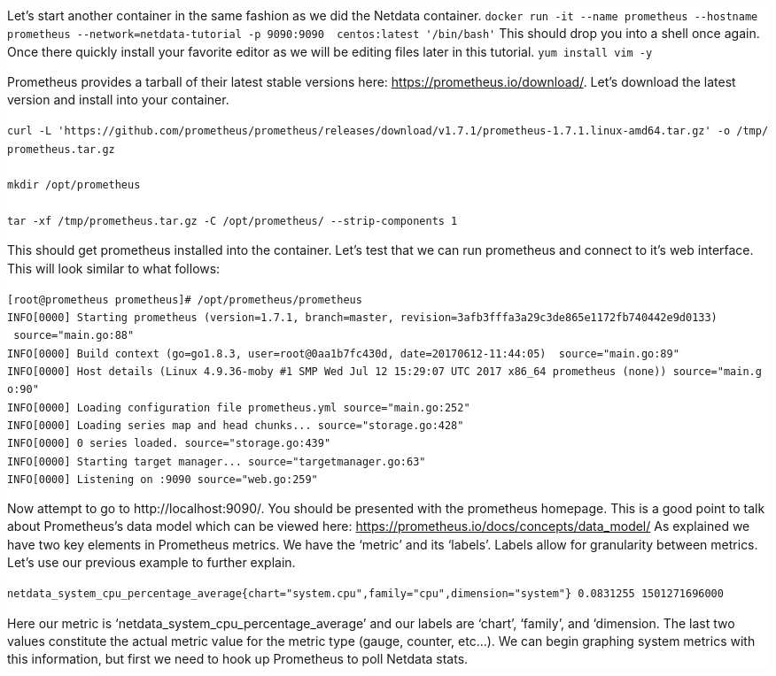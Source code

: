 Let’s start another container in the same fashion as we did the Netdata
container. `docker run -it --name prometheus --hostname prometheus
--network=netdata-tutorial -p 9090:9090  centos:latest '/bin/bash'` This should
drop you into a shell once again. Once there quickly install your favorite
editor as we will be editing files later in this tutorial. `yum install vim -y`

Prometheus provides a tarball of their latest stable versions here:
https://prometheus.io/download/. Let’s download the latest version and install
into your container.

```
curl -L 'https://github.com/prometheus/prometheus/releases/download/v1.7.1/prometheus-1.7.1.linux-amd64.tar.gz' -o /tmp/prometheus.tar.gz

mkdir /opt/prometheus

tar -xf /tmp/prometheus.tar.gz -C /opt/prometheus/ --strip-components 1
```

This should get prometheus installed into the container. Let’s test that we can run
prometheus and connect to it’s web interface. This will look similar to what
follows:

```
[root@prometheus prometheus]# /opt/prometheus/prometheus
INFO[0000] Starting prometheus (version=1.7.1, branch=master, revision=3afb3fffa3a29c3de865e1172fb740442e9d0133) 
 source="main.go:88"
INFO[0000] Build context (go=go1.8.3, user=root@0aa1b7fc430d, date=20170612-11:44:05)  source="main.go:89"
INFO[0000] Host details (Linux 4.9.36-moby #1 SMP Wed Jul 12 15:29:07 UTC 2017 x86_64 prometheus (none)) source="main.go:90"
INFO[0000] Loading configuration file prometheus.yml source="main.go:252"
INFO[0000] Loading series map and head chunks... source="storage.go:428"
INFO[0000] 0 series loaded. source="storage.go:439"
INFO[0000] Starting target manager... source="targetmanager.go:63"
INFO[0000] Listening on :9090 source="web.go:259"
```

Now attempt to go to http://localhost:9090/. You should be presented with the
prometheus homepage. This is a good point to talk about Prometheus’s data model
which can be viewed here: https://prometheus.io/docs/concepts/data_model/  As
explained we have two key elements in Prometheus metrics. We have the ‘metric’
and its ‘labels’. Labels allow for granularity between metrics. Let’s use our
previous example to further explain.

```
netdata_system_cpu_percentage_average{chart="system.cpu",family="cpu",dimension="system"} 0.0831255 1501271696000
```

Here our metric is
‘netdata_system_cpu_percentage_average’ and our labels are ‘chart’, ‘family’,
and ‘dimension. The last two values constitute the actual metric value for the
metric type (gauge, counter, etc…). We can begin graphing system metrics with
this information, but first we need to hook up Prometheus to poll Netdata stats.
